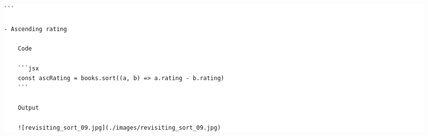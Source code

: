     ```

    - Ascending rating

        Code

        ```jsx
        const ascRating = books.sort((a, b) => a.rating - b.rating)
        ```

        Output

        ![revisiting_sort_09.jpg](./images/revisiting_sort_09.jpg)
